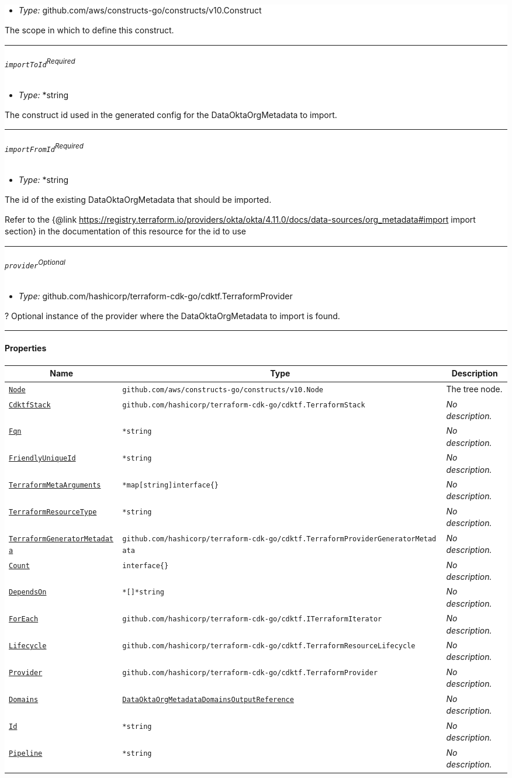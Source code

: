 - *Type:* github.com/aws/constructs-go/constructs/v10.Construct

The scope in which to define this construct.

---

###### `importToId`<sup>Required</sup> <a name="importToId" id="@cdktf/provider-okta.dataOktaOrgMetadata.DataOktaOrgMetadata.generateConfigForImport.parameter.importToId"></a>

- *Type:* *string

The construct id used in the generated config for the DataOktaOrgMetadata to import.

---

###### `importFromId`<sup>Required</sup> <a name="importFromId" id="@cdktf/provider-okta.dataOktaOrgMetadata.DataOktaOrgMetadata.generateConfigForImport.parameter.importFromId"></a>

- *Type:* *string

The id of the existing DataOktaOrgMetadata that should be imported.

Refer to the {@link https://registry.terraform.io/providers/okta/okta/4.11.0/docs/data-sources/org_metadata#import import section} in the documentation of this resource for the id to use

---

###### `provider`<sup>Optional</sup> <a name="provider" id="@cdktf/provider-okta.dataOktaOrgMetadata.DataOktaOrgMetadata.generateConfigForImport.parameter.provider"></a>

- *Type:* github.com/hashicorp/terraform-cdk-go/cdktf.TerraformProvider

? Optional instance of the provider where the DataOktaOrgMetadata to import is found.

---

#### Properties <a name="Properties" id="Properties"></a>

| **Name** | **Type** | **Description** |
| --- | --- | --- |
| <code><a href="#@cdktf/provider-okta.dataOktaOrgMetadata.DataOktaOrgMetadata.property.node">Node</a></code> | <code>github.com/aws/constructs-go/constructs/v10.Node</code> | The tree node. |
| <code><a href="#@cdktf/provider-okta.dataOktaOrgMetadata.DataOktaOrgMetadata.property.cdktfStack">CdktfStack</a></code> | <code>github.com/hashicorp/terraform-cdk-go/cdktf.TerraformStack</code> | *No description.* |
| <code><a href="#@cdktf/provider-okta.dataOktaOrgMetadata.DataOktaOrgMetadata.property.fqn">Fqn</a></code> | <code>*string</code> | *No description.* |
| <code><a href="#@cdktf/provider-okta.dataOktaOrgMetadata.DataOktaOrgMetadata.property.friendlyUniqueId">FriendlyUniqueId</a></code> | <code>*string</code> | *No description.* |
| <code><a href="#@cdktf/provider-okta.dataOktaOrgMetadata.DataOktaOrgMetadata.property.terraformMetaArguments">TerraformMetaArguments</a></code> | <code>*map[string]interface{}</code> | *No description.* |
| <code><a href="#@cdktf/provider-okta.dataOktaOrgMetadata.DataOktaOrgMetadata.property.terraformResourceType">TerraformResourceType</a></code> | <code>*string</code> | *No description.* |
| <code><a href="#@cdktf/provider-okta.dataOktaOrgMetadata.DataOktaOrgMetadata.property.terraformGeneratorMetadata">TerraformGeneratorMetadata</a></code> | <code>github.com/hashicorp/terraform-cdk-go/cdktf.TerraformProviderGeneratorMetadata</code> | *No description.* |
| <code><a href="#@cdktf/provider-okta.dataOktaOrgMetadata.DataOktaOrgMetadata.property.count">Count</a></code> | <code>interface{}</code> | *No description.* |
| <code><a href="#@cdktf/provider-okta.dataOktaOrgMetadata.DataOktaOrgMetadata.property.dependsOn">DependsOn</a></code> | <code>*[]*string</code> | *No description.* |
| <code><a href="#@cdktf/provider-okta.dataOktaOrgMetadata.DataOktaOrgMetadata.property.forEach">ForEach</a></code> | <code>github.com/hashicorp/terraform-cdk-go/cdktf.ITerraformIterator</code> | *No description.* |
| <code><a href="#@cdktf/provider-okta.dataOktaOrgMetadata.DataOktaOrgMetadata.property.lifecycle">Lifecycle</a></code> | <code>github.com/hashicorp/terraform-cdk-go/cdktf.TerraformResourceLifecycle</code> | *No description.* |
| <code><a href="#@cdktf/provider-okta.dataOktaOrgMetadata.DataOktaOrgMetadata.property.provider">Provider</a></code> | <code>github.com/hashicorp/terraform-cdk-go/cdktf.TerraformProvider</code> | *No description.* |
| <code><a href="#@cdktf/provider-okta.dataOktaOrgMetadata.DataOktaOrgMetadata.property.domains">Domains</a></code> | <code><a href="#@cdktf/provider-okta.dataOktaOrgMetadata.DataOktaOrgMetadataDomainsOutputReference">DataOktaOrgMetadataDomainsOutputReference</a></code> | *No description.* |
| <code><a href="#@cdktf/provider-okta.dataOktaOrgMetadata.DataOktaOrgMetadata.property.id">Id</a></code> | <code>*string</code> | *No description.* |
| <code><a href="#@cdktf/provider-okta.dataOktaOrgMetadata.DataOktaOrgMetadata.property.pipeline">Pipeline</a></code> | <code>*string</code> | *No description.* |